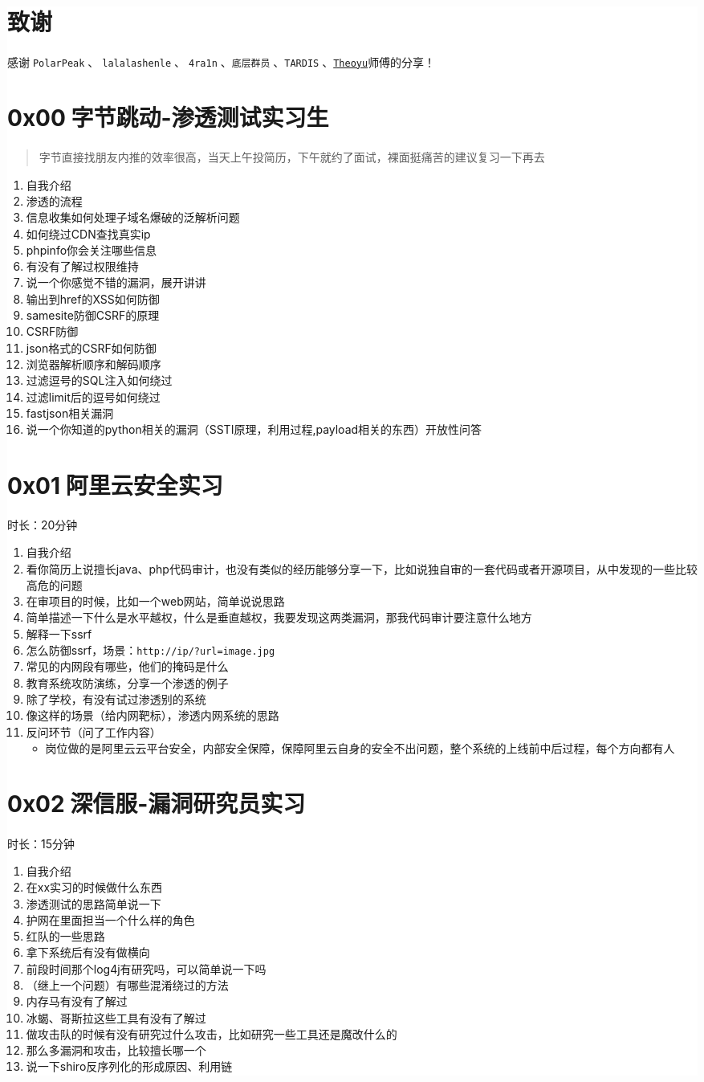 
# 致谢

感谢 `PolarPeak` 、 `lalalashenle` 、 `4ra1n` 、`底层群员` 、`TARDIS` 、[`Theoyu`](https://github.com/yuuuuu422)师傅的分享！



# 0x00 字节跳动-渗透测试实习生

> 字节直接找朋友内推的效率很高，当天上午投简历，下午就约了面试，裸面挺痛苦的建议复习一下再去

1. 自我介绍
2. 渗透的流程
3. 信息收集如何处理子域名爆破的泛解析问题
4. 如何绕过CDN查找真实ip
5. phpinfo你会关注哪些信息
6. 有没有了解过权限维持
7. 说一个你感觉不错的漏洞，展开讲讲
8. 输出到href的XSS如何防御
9. samesite防御CSRF的原理
10. CSRF防御
11. json格式的CSRF如何防御
12. 浏览器解析顺序和解码顺序
13. 过滤逗号的SQL注入如何绕过
14. 过滤limit后的逗号如何绕过
15. fastjson相关漏洞
16. 说一个你知道的python相关的漏洞（SSTI原理，利用过程,payload相关的东西）开放性问答

# 0x01 阿里云安全实习

时长：20分钟

1. 自我介绍
2. 看你简历上说擅长java、php代码审计，也没有类似的经历能够分享一下，比如说独自审的一套代码或者开源项目，从中发现的一些比较高危的问题
3. 在审项目的时候，比如一个web网站，简单说说思路
4. 简单描述一下什么是水平越权，什么是垂直越权，我要发现这两类漏洞，那我代码审计要注意什么地方
5. 解释一下ssrf
6. 怎么防御ssrf，场景：`http://ip/?url=image.jpg`
7. 常见的内网段有哪些，他们的掩码是什么
8. 教育系统攻防演练，分享一个渗透的例子
9. 除了学校，有没有试过渗透别的系统
10. 像这样的场景（给内网靶标），渗透内网系统的思路
11. 反问环节（问了工作内容）
    - 岗位做的是阿里云云平台安全，内部安全保障，保障阿里云自身的安全不出问题，整个系统的上线前中后过程，每个方向都有人

# 0x02 深信服-漏洞研究员实习

时长：15分钟

1. 自我介绍
2. 在xx实习的时候做什么东西
3. 渗透测试的思路简单说一下
4. 护网在里面担当一个什么样的角色
5. 红队的一些思路
6. 拿下系统后有没有做横向
7. 前段时间那个log4j有研究吗，可以简单说一下吗
8. （继上一个问题）有哪些混淆绕过的方法
9. 内存马有没有了解过
10. 冰蝎、哥斯拉这些工具有没有了解过
11. 做攻击队的时候有没有研究过什么攻击，比如研究一些工具还是魔改什么的
12. 那么多漏洞和攻击，比较擅长哪一个
13. 说一下shiro反序列化的形成原因、利用链